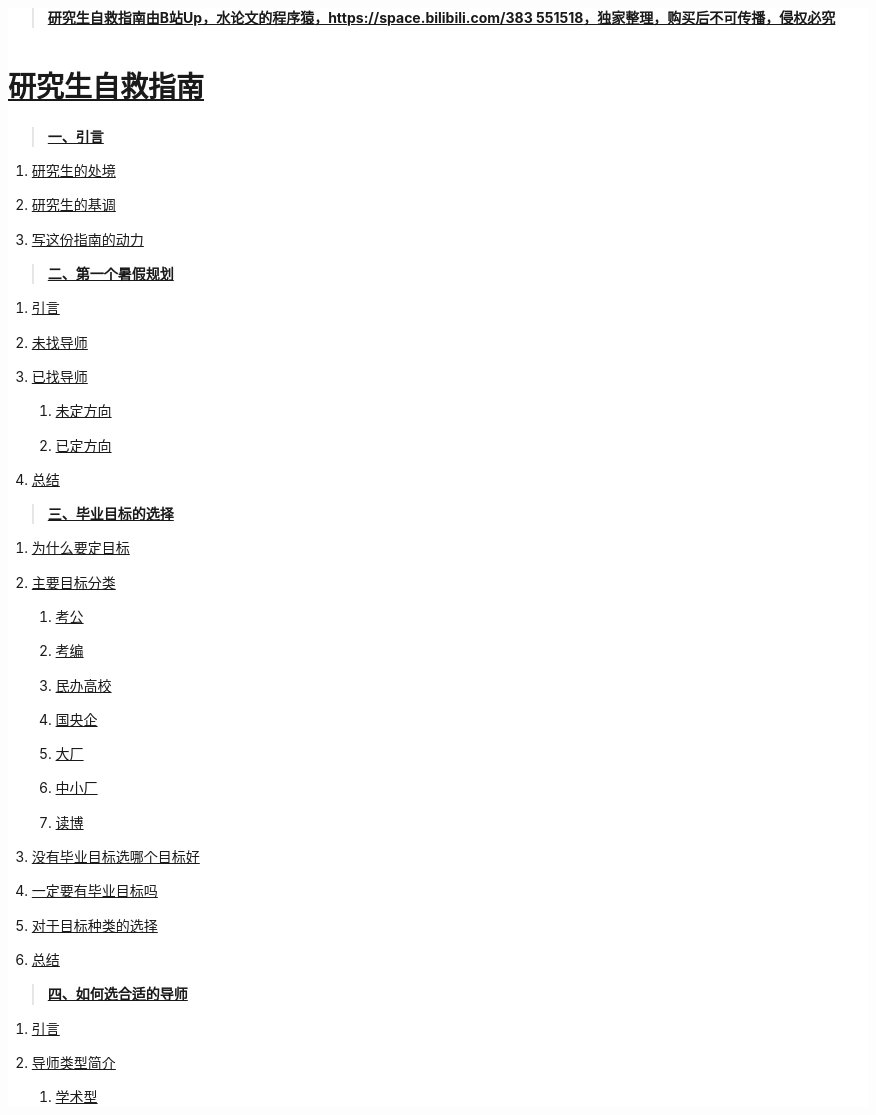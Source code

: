 > [**研究⽣⾃救指南由B站Up，<u>⽔论⽂的程序猿</u>，<u>htt</u>p<u>s://s</u>p<u>ace.bilibili.com/383</u>
> <u>551518</u>，独家整理，购买后不可传播，侵权必究**](https://space.bilibili.com/383551518)

#  **<u>研究⽣⾃救指南</u>** 

> [**⼀、引⾔**](#引)

1.  [研究⽣的处境](#研究的处境)

2.  [研究⽣的基调](#研究的基调)

3.  [写这份指南的动⼒](#写这份指南的动)

> [**⼆、第⼀个暑假规划**](#第个暑假规划)

1.  [引⾔](#引-1)

2.  [未找导师](#未找导师)

3.  [已找导师](#已找导师)

    1.  [未定⽅向](#_bookmark8)

    2.  [已定⽅向](#已定向)

4.  [总结](#已定向)

> [**三、毕业⽬标的选择**](#已定向)

1.  [为什么要定⽬标](#已定向)

2.  [主要⽬标分类](#已定向)

    1.  [考公](#已定向)

    2.  [考编](#_bookmark16)

    3.  [⺠办⾼校](#_bookmark15)

    4.  [国央企](#国央企)

    5.  [⼤⼚](#国央企)

    6.  [中⼩⼚](#_bookmark20)

    7.  [读博](#_bookmark19)

3.  [没有毕业⽬标选哪个⽬标好](#没有毕业标选哪个标好)

4.  [⼀定要有毕业⽬标吗](#定要有毕业标吗)

5.  [对于⽬标种类的选择](#对于标种类的选择)

6.  [总结](#导师类型简介)

> [**四、如何选合适的导师**](#导师类型简介)

1.  [引⾔](#导师类型简介)

2.  [导师类型简介](#导师类型简介)

    1.  [学术型](#学术型)

